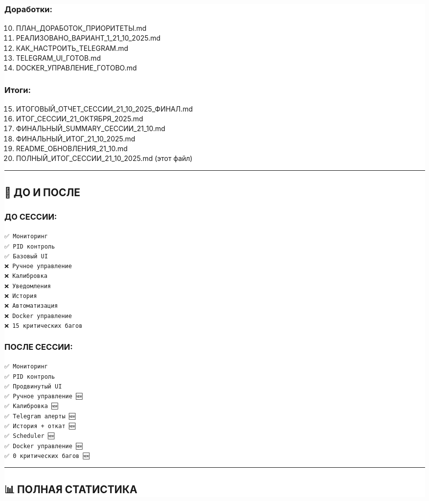 ### Доработки:
10. ПЛАН_ДОРАБОТОК_ПРИОРИТЕТЫ.md
11. РЕАЛИЗОВАНО_ВАРИАНТ_1_21_10_2025.md
12. КАК_НАСТРОИТЬ_TELEGRAM.md
13. TELEGRAM_UI_ГОТОВ.md
14. DOCKER_УПРАВЛЕНИЕ_ГОТОВО.md

### Итоги:
15. ИТОГОВЫЙ_ОТЧЕТ_СЕССИИ_21_10_2025_ФИНАЛ.md
16. ИТОГ_СЕССИИ_21_ОКТЯБРЯ_2025.md
17. ФИНАЛЬНЫЙ_SUMMARY_СЕССИИ_21_10.md
18. ФИНАЛЬНЫЙ_ИТОГ_21_10_2025.md
19. README_ОБНОВЛЕНИЯ_21_10.md
20. ПОЛНЫЙ_ИТОГ_СЕССИИ_21_10_2025.md (этот файл)

---

## 🎯 ДО И ПОСЛЕ

### **ДО СЕССИИ:**
```
✅ Мониторинг
✅ PID контроль
✅ Базовый UI
❌ Ручное управление
❌ Калибровка
❌ Уведомления
❌ История
❌ Автоматизация
❌ Docker управление
❌ 15 критических багов
```

### **ПОСЛЕ СЕССИИ:**
```
✅ Мониторинг
✅ PID контроль
✅ Продвинутый UI
✅ Ручное управление 🆕
✅ Калибровка 🆕
✅ Telegram алерты 🆕
✅ История + откат 🆕
✅ Scheduler 🆕
✅ Docker управление 🆕
✅ 0 критических багов 🆕
```

---

## 📊 ПОЛНАЯ СТАТИСТИКА

